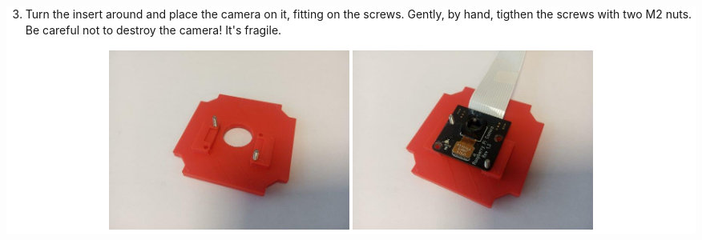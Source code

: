 3. Turn the insert around and place the camera on it, fitting on the screws. Gently, by hand, tigthen the screws with two M2 nuts. Be careful not to destroy the camera! It's fragile.
<p align="center">
<img src="./IMAGES/CUBE_RASPICAM03.jpg" width="300">
<img src="./IMAGES/CUBE_RASPICAM04.jpg" width="300">